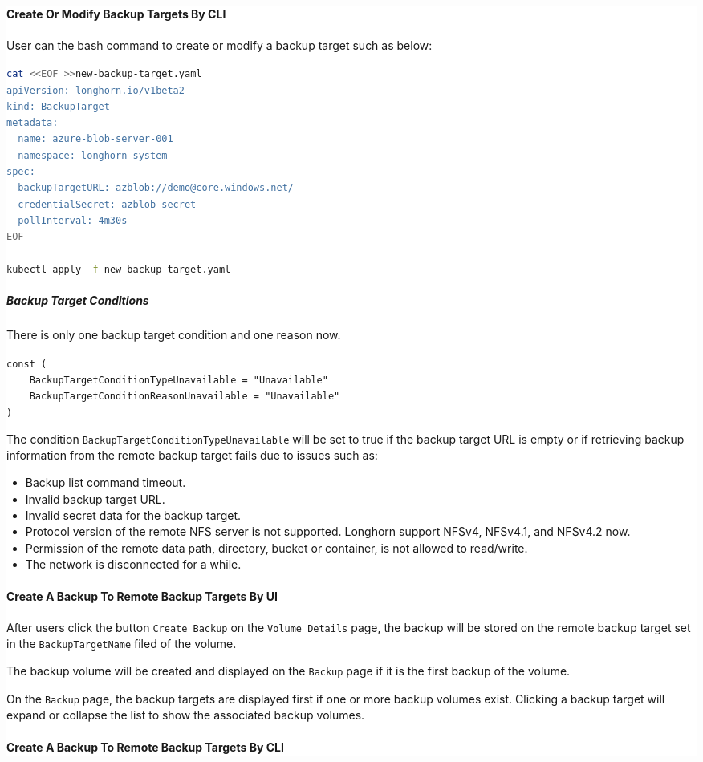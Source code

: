 #### Create Or Modify Backup Targets By CLI

User can the bash command to create or modify a backup target such as below:

```bash
cat <<EOF >>new-backup-target.yaml
apiVersion: longhorn.io/v1beta2
kind: BackupTarget
metadata:
  name: azure-blob-server-001
  namespace: longhorn-system
spec:
  backupTargetURL: azblob://demo@core.windows.net/
  credentialSecret: azblob-secret
  pollInterval: 4m30s
EOF

kubectl apply -f new-backup-target.yaml
```

##### Backup Target Conditions

There is only one backup target condition and one reason now.

```golang
const (
	BackupTargetConditionTypeUnavailable = "Unavailable"
	BackupTargetConditionReasonUnavailable = "Unavailable"
)
```

The condition `BackupTargetConditionTypeUnavailable` will be set to true if the backup target URL is empty or if retrieving backup information from the remote backup target fails due to issues such as:

- Backup list command timeout.
- Invalid backup target URL.
- Invalid secret data for the backup target.
- Protocol version of the remote NFS server is not supported. Longhorn support NFSv4, NFSv4.1, and NFSv4.2 now.
- Permission of the remote data path, directory, bucket or container, is not allowed to read/write.
- The network is disconnected for a while.

#### Create A Backup To Remote Backup Targets By UI

After users click the button `Create Backup` on the `Volume Details` page, the backup will be stored on the remote backup target set in the `BackupTargetName` filed of the volume.

The backup volume will be created and displayed on the `Backup` page if it is the first backup of the volume.

On the `Backup` page, the backup targets are displayed first if one or more backup volumes exist. Clicking a backup target will expand or collapse the list to show the associated backup volumes.

#### Create A Backup To Remote Backup Targets By CLI

